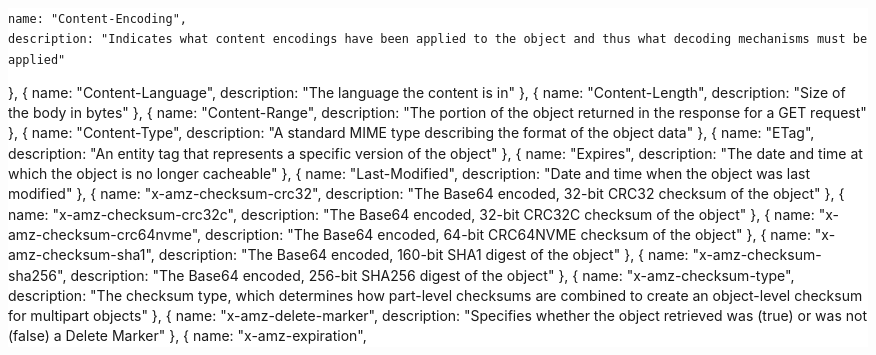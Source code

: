     name: "Content-Encoding",
    description: "Indicates what content encodings have been applied to the object and thus what decoding mechanisms must be applied"
  },
  {
    name: "Content-Language",
    description: "The language the content is in"
  },
  {
    name: "Content-Length",
    description: "Size of the body in bytes"
  },
  {
    name: "Content-Range",
    description: "The portion of the object returned in the response for a GET request"
  },
  {
    name: "Content-Type",
    description: "A standard MIME type describing the format of the object data"
  },
  {
    name: "ETag",
    description: "An entity tag that represents a specific version of the object"
  },
  {
    name: "Expires",
    description: "The date and time at which the object is no longer cacheable"
  },
  {
    name: "Last-Modified",
    description: "Date and time when the object was last modified"
  },
  {
    name: "x-amz-checksum-crc32",
    description: "The Base64 encoded, 32-bit CRC32 checksum of the object"
  },
  {
    name: "x-amz-checksum-crc32c",
    description: "The Base64 encoded, 32-bit CRC32C checksum of the object"
  },
  {
    name: "x-amz-checksum-crc64nvme",
    description: "The Base64 encoded, 64-bit CRC64NVME checksum of the object"
  },
  {
    name: "x-amz-checksum-sha1",
    description: "The Base64 encoded, 160-bit SHA1 digest of the object"
  },
  {
    name: "x-amz-checksum-sha256",
    description: "The Base64 encoded, 256-bit SHA256 digest of the object"
  },
  {
    name: "x-amz-checksum-type",
    description: "The checksum type, which determines how part-level checksums are combined to create an object-level checksum for multipart objects"
  },
  {
    name: "x-amz-delete-marker",
    description: "Specifies whether the object retrieved was (true) or was not (false) a Delete Marker"
  },
  {
    name: "x-amz-expiration",